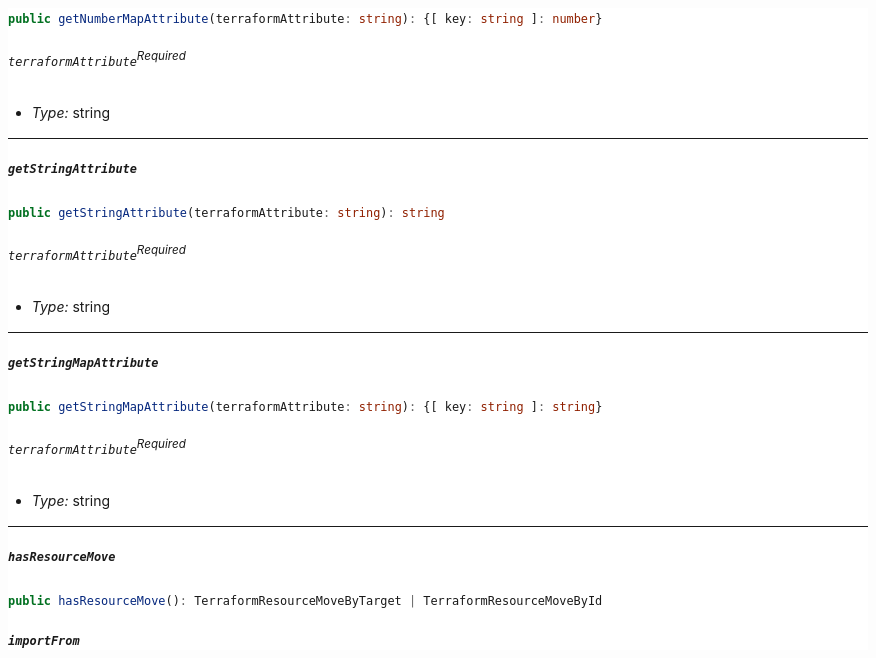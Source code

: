 ```typescript
public getNumberMapAttribute(terraformAttribute: string): {[ key: string ]: number}
```

###### `terraformAttribute`<sup>Required</sup> <a name="terraformAttribute" id="rhizo-co-terraform-provider-oci.apmSyntheticsDedicatedVantagePoint.ApmSyntheticsDedicatedVantagePoint.getNumberMapAttribute.parameter.terraformAttribute"></a>

- *Type:* string

---

##### `getStringAttribute` <a name="getStringAttribute" id="rhizo-co-terraform-provider-oci.apmSyntheticsDedicatedVantagePoint.ApmSyntheticsDedicatedVantagePoint.getStringAttribute"></a>

```typescript
public getStringAttribute(terraformAttribute: string): string
```

###### `terraformAttribute`<sup>Required</sup> <a name="terraformAttribute" id="rhizo-co-terraform-provider-oci.apmSyntheticsDedicatedVantagePoint.ApmSyntheticsDedicatedVantagePoint.getStringAttribute.parameter.terraformAttribute"></a>

- *Type:* string

---

##### `getStringMapAttribute` <a name="getStringMapAttribute" id="rhizo-co-terraform-provider-oci.apmSyntheticsDedicatedVantagePoint.ApmSyntheticsDedicatedVantagePoint.getStringMapAttribute"></a>

```typescript
public getStringMapAttribute(terraformAttribute: string): {[ key: string ]: string}
```

###### `terraformAttribute`<sup>Required</sup> <a name="terraformAttribute" id="rhizo-co-terraform-provider-oci.apmSyntheticsDedicatedVantagePoint.ApmSyntheticsDedicatedVantagePoint.getStringMapAttribute.parameter.terraformAttribute"></a>

- *Type:* string

---

##### `hasResourceMove` <a name="hasResourceMove" id="rhizo-co-terraform-provider-oci.apmSyntheticsDedicatedVantagePoint.ApmSyntheticsDedicatedVantagePoint.hasResourceMove"></a>

```typescript
public hasResourceMove(): TerraformResourceMoveByTarget | TerraformResourceMoveById
```

##### `importFrom` <a name="importFrom" id="rhizo-co-terraform-provider-oci.apmSyntheticsDedicatedVantagePoint.ApmSyntheticsDedicatedVantagePoint.importFrom"></a>
